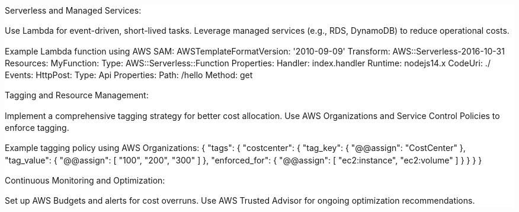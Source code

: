 Serverless and Managed Services:

Use Lambda for event-driven, short-lived tasks.
Leverage managed services (e.g., RDS, DynamoDB) to reduce operational costs.

Example Lambda function using AWS SAM:
AWSTemplateFormatVersion: '2010-09-09'
Transform: AWS::Serverless-2016-10-31
Resources:
  MyFunction:
    Type: AWS::Serverless::Function
    Properties:
      Handler: index.handler
      Runtime: nodejs14.x
      CodeUri: ./
      Events:
        HttpPost:
          Type: Api
          Properties:
            Path: /hello
            Method: get

Tagging and Resource Management:

Implement a comprehensive tagging strategy for better cost allocation.
Use AWS Organizations and Service Control Policies to enforce tagging.

Example tagging policy using AWS Organizations:
{
  "tags": {
    "costcenter": {
      "tag_key": {
        "@@assign": "CostCenter"
      },
      "tag_value": {
        "@@assign": [
          "100",
          "200",
          "300"
        ]
      },
      "enforced_for": {
        "@@assign": [
          "ec2:instance",
          "ec2:volume"
        ]
      }
    }
  }
}

Continuous Monitoring and Optimization:

Set up AWS Budgets and alerts for cost overruns.
Use AWS Trusted Advisor for ongoing optimization recommendations.
